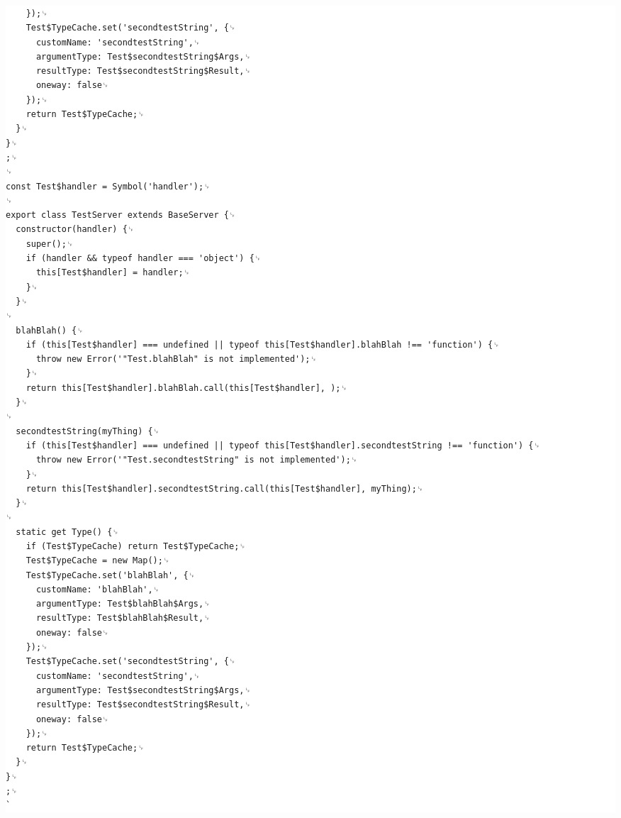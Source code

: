         });␊
        Test$TypeCache.set('secondtestString', {␊
          customName: 'secondtestString',␊
          argumentType: Test$secondtestString$Args,␊
          resultType: Test$secondtestString$Result,␊
          oneway: false␊
        });␊
        return Test$TypeCache;␊
      }␊
    }␊
    ;␊
    ␊
    const Test$handler = Symbol('handler');␊
    ␊
    export class TestServer extends BaseServer {␊
      constructor(handler) {␊
        super();␊
        if (handler && typeof handler === 'object') {␊
          this[Test$handler] = handler;␊
        }␊
      }␊
    ␊
      blahBlah() {␊
        if (this[Test$handler] === undefined || typeof this[Test$handler].blahBlah !== 'function') {␊
          throw new Error('"Test.blahBlah" is not implemented');␊
        }␊
        return this[Test$handler].blahBlah.call(this[Test$handler], );␊
      }␊
    ␊
      secondtestString(myThing) {␊
        if (this[Test$handler] === undefined || typeof this[Test$handler].secondtestString !== 'function') {␊
          throw new Error('"Test.secondtestString" is not implemented');␊
        }␊
        return this[Test$handler].secondtestString.call(this[Test$handler], myThing);␊
      }␊
    ␊
      static get Type() {␊
        if (Test$TypeCache) return Test$TypeCache;␊
        Test$TypeCache = new Map();␊
        Test$TypeCache.set('blahBlah', {␊
          customName: 'blahBlah',␊
          argumentType: Test$blahBlah$Args,␊
          resultType: Test$blahBlah$Result,␊
          oneway: false␊
        });␊
        Test$TypeCache.set('secondtestString', {␊
          customName: 'secondtestString',␊
          argumentType: Test$secondtestString$Args,␊
          resultType: Test$secondtestString$Result,␊
          oneway: false␊
        });␊
        return Test$TypeCache;␊
      }␊
    }␊
    ;␊
    `
